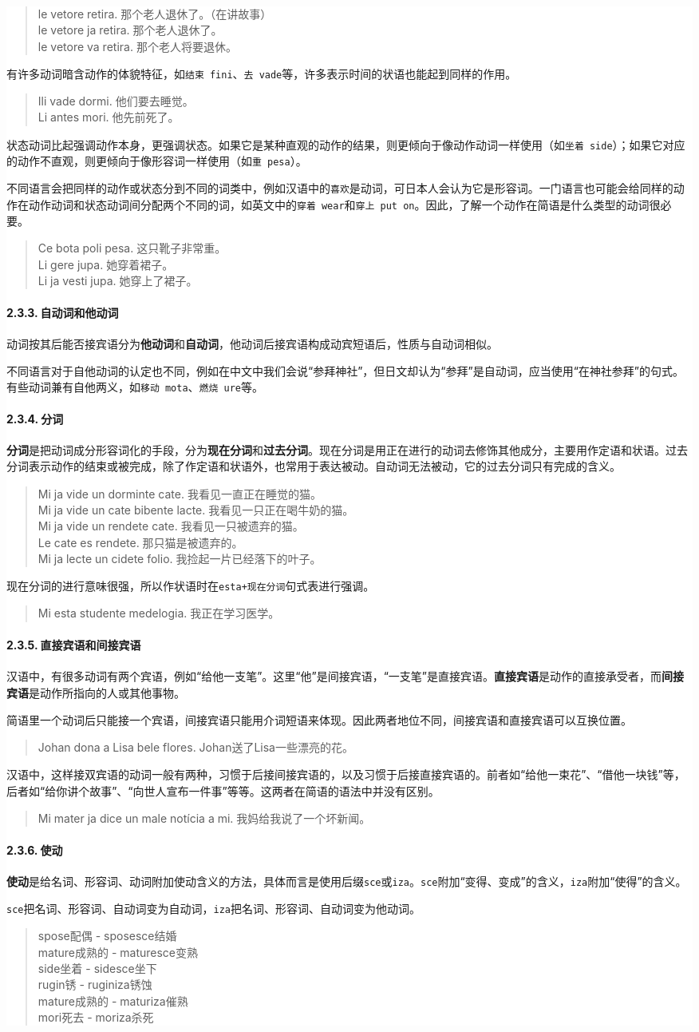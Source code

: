 > le vetore retira. 那个老人退休了。（在讲故事）  
> le vetore ja retira. 那个老人退休了。  
> le vetore va retira. 那个老人将要退休。  

有许多动词暗含动作的体貌特征，如`结束 fini`、`去 vade`等，许多表示时间的状语也能起到同样的作用。  

> Ili vade dormi. 他们要去睡觉。  
> Li antes mori. 他先前死了。  

状态动词比起强调动作本身，更强调状态。如果它是某种直观的动作的结果，则更倾向于像动作动词一样使用（如`坐着 side`）；如果它对应的动作不直观，则更倾向于像形容词一样使用（如`重 pesa`）。  

不同语言会把同样的动作或状态分到不同的词类中，例如汉语中的`喜欢`是动词，可日本人会认为它是形容词。一门语言也可能会给同样的动作在动作动词和状态动词间分配两个不同的词，如英文中的`穿着 wear`和`穿上 put on`。因此，了解一个动作在简语是什么类型的动词很必要。  

> Ce bota poli pesa. 这只靴子非常重。  
> Li gere jupa. 她穿着裙子。  
> Li ja vesti jupa. 她穿上了裙子。  

#### 2.3.3. 自动词和他动词  

动词按其后能否接宾语分为**他动词**和**自动词**，他动词后接宾语构成动宾短语后，性质与自动词相似。  

不同语言对于自他动词的认定也不同，例如在中文中我们会说“参拜神社”，但日文却认为“参拜”是自动词，应当使用“在神社参拜”的句式。有些动词兼有自他两义，如`移动 mota`、`燃烧 ure`等。  

#### 2.3.4. 分词  

**分词**是把动词成分形容词化的手段，分为**现在分词**和**过去分词**。现在分词是用正在进行的动词去修饰其他成分，主要用作定语和状语。过去分词表示动作的结束或被完成，除了作定语和状语外，也常用于表达被动。自动词无法被动，它的过去分词只有完成的含义。  

> Mi ja vide un dorminte cate. 我看见一直正在睡觉的猫。  
> Mi ja vide un cate bibente lacte. 我看见一只正在喝牛奶的猫。  
> Mi ja vide un rendete cate. 我看见一只被遗弃的猫。  
> Le cate es rendete. 那只猫是被遗弃的。  
> Mi ja lecte un cidete folio. 我捡起一片已经落下的叶子。  

现在分词的进行意味很强，所以作状语时在`esta+现在分词`句式表进行强调。  

> Mi esta studente medelogia. 我正在学习医学。  

#### 2.3.5. 直接宾语和间接宾语  

汉语中，有很多动词有两个宾语，例如“给他一支笔”。这里“他”是间接宾语，“一支笔”是直接宾语。**直接宾语**是动作的直接承受者，而**间接宾语**是动作所指向的人或其他事物。  

简语里一个动词后只能接一个宾语，间接宾语只能用介词短语来体现。因此两者地位不同，间接宾语和直接宾语可以互换位置。  

> Johan dona a Lisa bele flores. Johan送了Lisa一些漂亮的花。  

汉语中，这样接双宾语的动词一般有两种，习惯于后接间接宾语的，以及习惯于后接直接宾语的。前者如“给他一束花”、“借他一块钱”等，后者如“给你讲个故事”、“向世人宣布一件事”等等。这两者在简语的语法中并没有区别。  

> Mi mater ja dice un male notícia a mi. 我妈给我说了一个坏新闻。  

#### 2.3.6. 使动  

**使动**是给名词、形容词、动词附加使动含义的方法，具体而言是使用后缀`sce`或`iza`。`sce`附加“变得、变成”的含义，`iza`附加“使得”的含义。  

`sce`把名词、形容词、自动词变为自动词，`iza`把名词、形容词、自动词变为他动词。  

> spose配偶 - sposesce结婚  
> mature成熟的 - maturesce变熟  
> side坐着 - sidesce坐下  
> rugin锈 - ruginiza锈蚀  
> mature成熟的 - maturiza催熟  
> mori死去 - moriza杀死  
